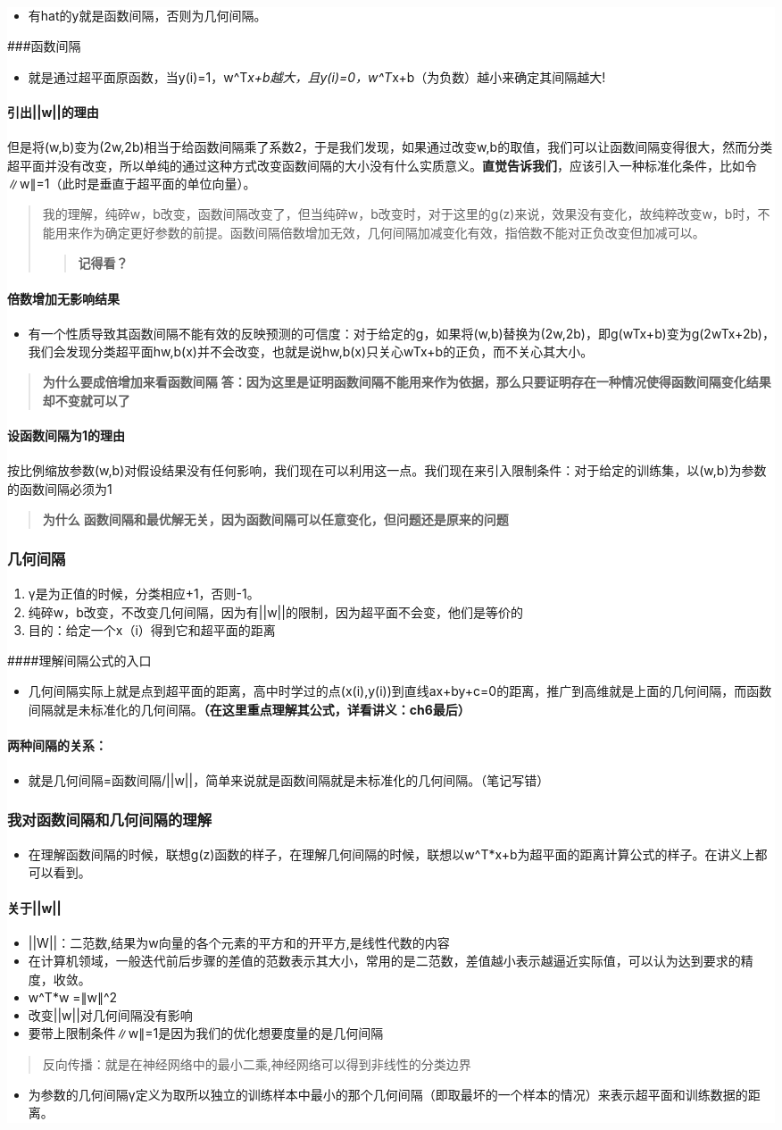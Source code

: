 * 有hat的y就是函数间隔，否则为几何间隔。

###函数间隔

* 就是通过超平面原函数，当y(i)=1，w^T*x+b越大，且y(i)=0，w^T*x+b（为负数）越小来确定其间隔越大!

#### 引出||w||的理由
但是将(w,b)变为(2w,2b)相当于给函数间隔乘了系数2，于是我们发现，如果通过改变w,b的取值，我们可以让函数间隔变得很大，然而分类超平面并没有改变，所以单纯的通过这种方式改变函数间隔的大小没有什么实质意义。**直觉告诉我们**，应该引入一种标准化条件，比如令∥w∥=1（此时是垂直于超平面的单位向量）。


>我的理解，纯碎w，b改变，函数间隔改变了，但当纯碎w，b改变时，对于这里的g(z)来说，效果没有变化，故纯粹改变w，b时，不能用来作为确定更好参数的前提。函数间隔倍数增加无效，几何间隔加减变化有效，指倍数不能对正负改变但加减可以。
>>**记得看？**

#### 倍数增加无影响结果
* 有一个性质导致其函数间隔不能有效的反映预测的可信度：对于给定的g，如果将(w,b)替换为(2w,2b)，即g(wTx+b)变为g(2wTx+2b)，我们会发现分类超平面hw,b(x)并不会改变，也就是说hw,b(x)只关心wTx+b的正负，而不关心其大小。

>**为什么要成倍增加来看函数间隔**
>**答：因为这里是证明函数间隔不能用来作为依据，那么只要证明存在一种情况使得函数间隔变化结果却不变就可以了**


#### 设函数间隔为1的理由
按比例缩放参数(w,b)对假设结果没有任何影响，我们现在可以利用这一点。我们现在来引入限制条件：对于给定的训练集，以(w,b)为参数的函数间隔必须为1

>**为什么**
>**函数间隔和最优解无关，因为函数间隔可以任意变化，但问题还是原来的问题**

### 几何间隔
1. γ是为正值的时候，分类相应+1，否则-1。
2. 纯碎w，b改变，不改变几何间隔，因为有||w||的限制，因为超平面不会变，他们是等价的
3. 目的：给定一个x（i）得到它和超平面的距离

####理解间隔公式的入口
* 几何间隔实际上就是点到超平面的距离，高中时学过的点(x(i),y(i))到直线ax+by+c=0的距离，推广到高维就是上面的几何间隔，而函数间隔就是未标准化的几何间隔。**（在这里重点理解其公式，详看讲义：ch6最后）**

#### 两种间隔的关系：
* 就是几何间隔=函数间隔/||w||，简单来说就是函数间隔就是未标准化的几何间隔。（笔记写错）

### 我对函数间隔和几何间隔的理解
* 在理解函数间隔的时候，联想g(z)函数的样子，在理解几何间隔的时候，联想以w^T*x+b为超平面的距离计算公式的样子。在讲义上都可以看到。

#### 关于||w||

* ||W||：二范数,结果为w向量的各个元素的平方和的开平方,是线性代数的内容
* 在计算机领域，一般迭代前后步骤的差值的范数表示其大小，常用的是二范数，差值越小表示越逼近实际值，可以认为达到要求的精度，收敛。
* w^T*w =∥w∥^2
* 改变||w||对几何间隔没有影响
* 要带上限制条件∥w∥=1是因为我们的优化想要度量的是几何间隔

>反向传播：就是在神经网络中的最小二乘,神经网络可以得到非线性的分类边界

* 为参数的几何间隔γ定义为取所以独立的训练样本中最小的那个几何间隔（即取最坏的一个样本的情况）来表示超平面和训练数据的距离。
